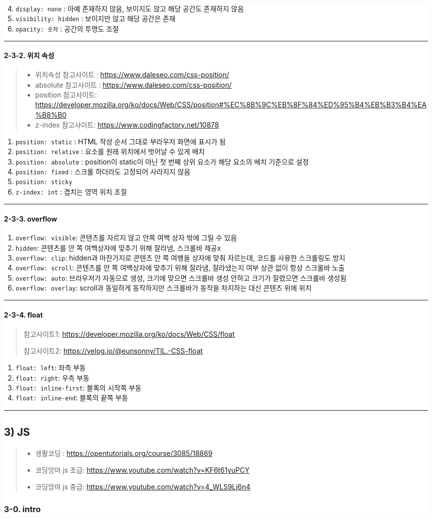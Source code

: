 4. `display: none` : 아예 존재하지 않음, 보이지도 않고 해당 공간도 존재하지 않음
5. `visibility: hidden` : 보이지만 않고 해당 공간은 존재
6. `opacity: 숫자` : 공간의 투명도 조절

---

#### 2-3-2. 위치 속성

> * 위치속성 참고사이트 : https://www.daleseo.com/css-position/
> * absolute 참고사이트 : https://www.daleseo.com/css-position/
> * position 참고사이트: https://developer.mozilla.org/ko/docs/Web/CSS/position#%EC%8B%9C%EB%8F%84%ED%95%B4%EB%B3%B4%EA%B8%B0
> * z-index 참고사이트: https://www.codingfactory.net/10878

1. `position: static` : HTML 작성 순서 그대로 부라우저 화면에 표시가 됨
2. `position: relative` : 요소를 원래 위치에서 벗어날 수 있게 배치
3. `position: absolute` : position이 static이 아닌 첫 번째 상위 요소가 해당 요소의 배치 기준으로 설정 
4. `position: fixed` :  스크롤 하더라도 고정되어 사라지지 않음
5. `position: sticky`
6. `z-index: int` : 겹치는 영역 위치 조절

---

#### 2-3-3. overflow

1. `overflow: visible`: 콘텐츠를 자르지 않고 안쪽 여백 상자 밖에 그릴 수 있음
2. `hidden`: 콘텐츠를 안 쪽 여백상자에 맞추기 위해 잘라냄, 스크롤바 제공x
3. `overflow: clip`: hidden과 마찬가지로 콘텐츠 안 쪽 여뱅을 상자에 맞춰 자르는데, 코드를 사용한 스크롤링도 방지
4. `overflow: scroll`: 콘텐츠를 안 쪽 여백상자에 맞추기 위해 잘라냄, 잘라냈는지 여부 상관 없이 항상 스크롤바 노출
5. `overflow: auto`: 브라우저가 자동으로 생성, 크기에 맞으면 스크롤바 생성 안하고 크기가 잘렸으면 스크롤바 생성됨
6. `overflow: overlay`: scroll과 동일하게 동작하지만 스크롤바가 동작을 차지하는 대신 콘텐츠 위에 위치

---

#### 2-3-4. float

> 참고사이트1: https://developer.mozilla.org/ko/docs/Web/CSS/float
>
> 참고사이트2: https://velog.io/@eunsonny/TIL.-CSS-float

1. `float: left`: 좌측 부동
2. `float: right`: 우측 부동
3. `float: inline-first`: 블록의 시작쪽 부동
4. `float: inline-end`: 블록의 끝쪽 부동

---

## 3) JS

> * 생활코딩 : https://opentutorials.org/course/3085/18869
>
> * 코딩앙마 js 초급: https://www.youtube.com/watch?v=KF6t61yuPCY
> * 코딩앙마 js 중급: https://www.youtube.com/watch?v=4_WLS9Lj6n4

### 3-0. intro
